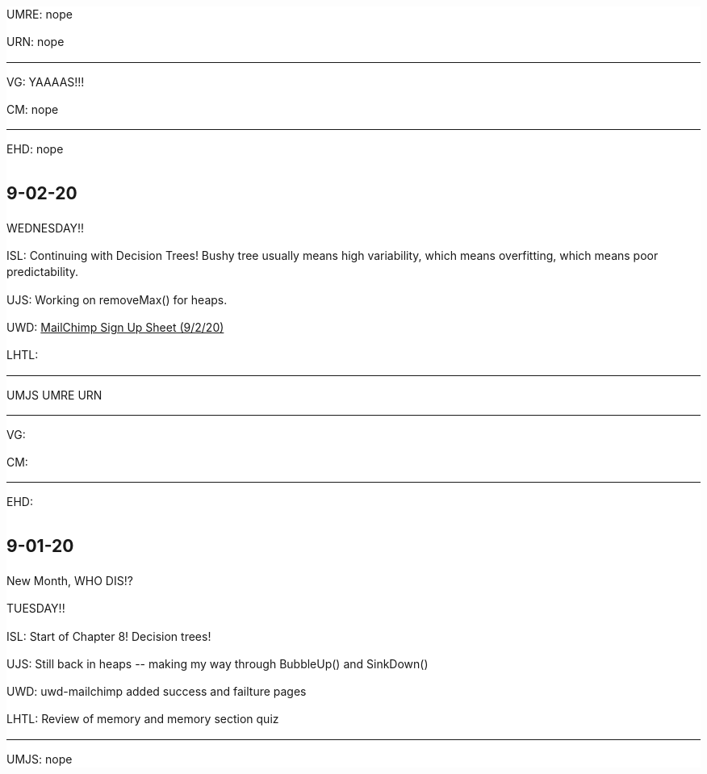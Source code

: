 UMRE: nope

URN: nope

---

VG: YAAAAS!!!

CM: nope

---

EHD: nope

## 9-02-20

WEDNESDAY!!

ISL: Continuing with Decision Trees! Bushy tree usually means high variability, which means overfitting, which means poor predictability.

UJS: Working on removeMax() for heaps.

UWD: [MailChimp Sign Up Sheet (9/2/20)](https://uwd-mailchimp.herokuapp.com/)

LHTL:

---

UMJS
UMRE
URN

---

VG:

CM:

---

EHD:

## 9-01-20

New Month, WHO DIS!?

TUESDAY!!

ISL: Start of Chapter 8! Decision trees!

UJS: Still back in heaps -- making my way through BubbleUp() and SinkDown()

UWD: uwd-mailchimp added success and failture pages

LHTL: Review of memory and memory section quiz

---

UMJS: nope
